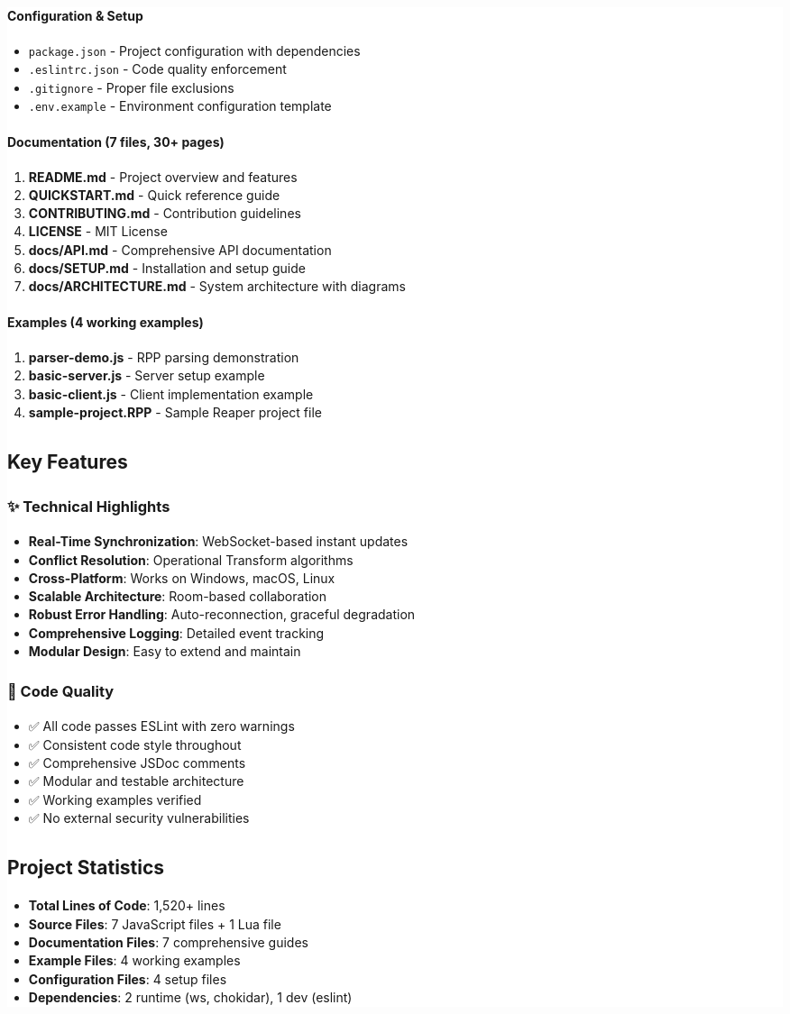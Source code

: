 #### Configuration & Setup

- `package.json` - Project configuration with dependencies
- `.eslintrc.json` - Code quality enforcement
- `.gitignore` - Proper file exclusions
- `.env.example` - Environment configuration template

#### Documentation (7 files, 30+ pages)

1. **README.md** - Project overview and features
2. **QUICKSTART.md** - Quick reference guide
3. **CONTRIBUTING.md** - Contribution guidelines
4. **LICENSE** - MIT License
5. **docs/API.md** - Comprehensive API documentation
6. **docs/SETUP.md** - Installation and setup guide
7. **docs/ARCHITECTURE.md** - System architecture with diagrams

#### Examples (4 working examples)

1. **parser-demo.js** - RPP parsing demonstration
2. **basic-server.js** - Server setup example
3. **basic-client.js** - Client implementation example
4. **sample-project.RPP** - Sample Reaper project file

## Key Features

### ✨ Technical Highlights

- **Real-Time Synchronization**: WebSocket-based instant updates
- **Conflict Resolution**: Operational Transform algorithms
- **Cross-Platform**: Works on Windows, macOS, Linux
- **Scalable Architecture**: Room-based collaboration
- **Robust Error Handling**: Auto-reconnection, graceful degradation
- **Comprehensive Logging**: Detailed event tracking
- **Modular Design**: Easy to extend and maintain

### 🎯 Code Quality

- ✅ All code passes ESLint with zero warnings
- ✅ Consistent code style throughout
- ✅ Comprehensive JSDoc comments
- ✅ Modular and testable architecture
- ✅ Working examples verified
- ✅ No external security vulnerabilities

## Project Statistics

- **Total Lines of Code**: 1,520+ lines
- **Source Files**: 7 JavaScript files + 1 Lua file
- **Documentation Files**: 7 comprehensive guides
- **Example Files**: 4 working examples
- **Configuration Files**: 4 setup files
- **Dependencies**: 2 runtime (ws, chokidar), 1 dev (eslint)
